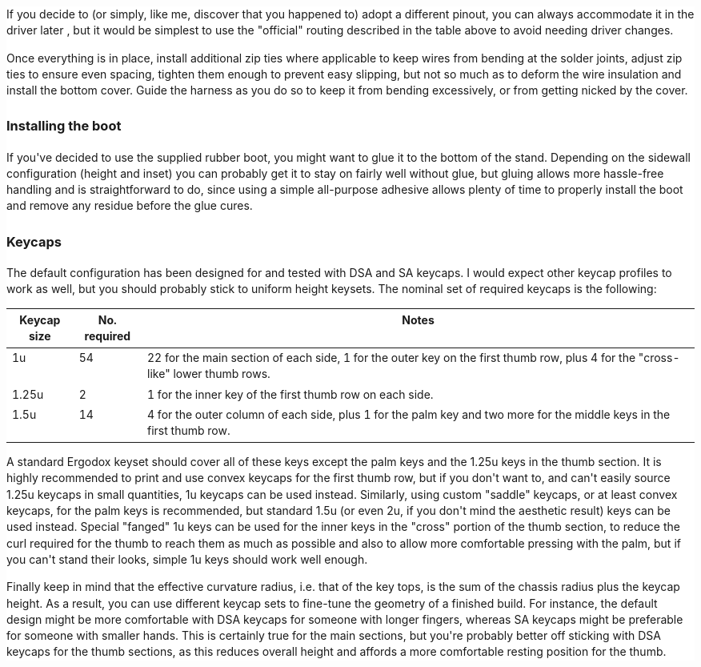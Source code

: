 If you decide to (or simply, like me, discover that you happened to)
adopt a different pinout, you can always accommodate it in the driver
later , but it would be simplest to use the "official" routing
described in the table above to avoid needing driver changes.

Once everything is in place, install additional zip ties where
applicable to keep wires from bending at the solder joints, adjust zip
ties to ensure even spacing, tighten them enough to prevent easy
slipping, but not so much as to deform the wire insulation and install
the bottom cover.  Guide the harness as you do so to keep it from
bending excessively, or from getting nicked by the cover.

### Installing the boot

If you've decided to use the supplied rubber boot, you might want to
glue it to the bottom of the stand. Depending on the sidewall
configuration (height and inset) you can probably get it to stay on
fairly well without glue, but gluing allows more hassle-free handling
and is straightforward to do, since using a simple all-purpose
adhesive allows plenty of time to properly install the boot and remove
any residue before the glue cures.

### Keycaps

The default configuration has been designed for and tested with DSA
and SA keycaps.  I would expect other keycap profiles to work as well,
but you should probably stick to uniform height keysets.  The nominal
set of required keycaps is the following:

| Keycap size | No. required | Notes |
| ----------- | ------------ | ----- |
| 1u          | 54           | 22 for the main section of each side, 1 for the outer key on the first thumb row, plus 4 for the "cross-like" lower thumb rows.|
| 1.25u       | 2            | 1 for the inner key of the first thumb row on each side. |
| 1.5u        | 14           | 4 for the outer column of each side, plus 1 for the palm key and two more for the middle keys in the first thumb row. |

A standard Ergodox keyset should cover all of these keys except the
palm keys and the 1.25u keys in the thumb section.  It is highly
recommended to print and use convex keycaps for the first thumb row,
but if you don't want to, and can't easily source 1.25u keycaps in
small quantities, 1u keycaps can be used instead.  Similarly, using
custom "saddle" keycaps, or at least convex keycaps, for the palm keys
is recommended, but standard 1.5u (or even 2u, if you don't mind the
aesthetic result) keys can be used instead.  Special "fanged" 1u keys
can be used for the inner keys in the "cross" portion of the thumb
section, to reduce the curl required for the thumb to reach them as
much as possible and also to allow more comfortable pressing with the
palm, but if you can't stand their looks, simple 1u keys should work
well enough.

Finally keep in mind that the effective curvature radius, i.e. that of
the key tops, is the sum of the chassis radius plus the keycap height.
As a result, you can use different keycap sets to fine-tune the
geometry of a finished build.  For instance, the default design might
be more comfortable with DSA keycaps for someone with longer fingers,
whereas SA keycaps might be preferable for someone with smaller hands.
This is certainly true for the main sections, but you're probably
better off sticking with DSA keycaps for the thumb sections, as this
reduces overall height and affords a more comfortable resting position
for the thumb.

